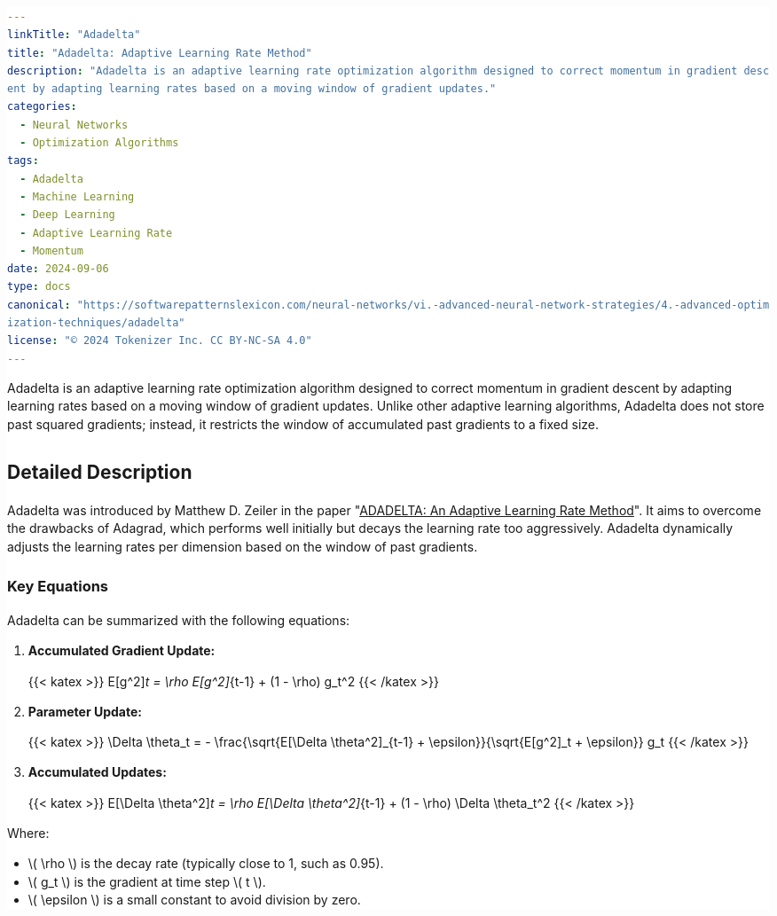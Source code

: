 ```yaml
---
linkTitle: "Adadelta"
title: "Adadelta: Adaptive Learning Rate Method"
description: "Adadelta is an adaptive learning rate optimization algorithm designed to correct momentum in gradient descent by adapting learning rates based on a moving window of gradient updates."
categories:
  - Neural Networks
  - Optimization Algorithms
tags:
  - Adadelta
  - Machine Learning
  - Deep Learning
  - Adaptive Learning Rate
  - Momentum
date: 2024-09-06
type: docs
canonical: "https://softwarepatternslexicon.com/neural-networks/vi.-advanced-neural-network-strategies/4.-advanced-optimization-techniques/adadelta"
license: "© 2024 Tokenizer Inc. CC BY-NC-SA 4.0"
---
```



Adadelta is an adaptive learning rate optimization algorithm designed to correct momentum in gradient descent by adapting learning rates based on a moving window of gradient updates. Unlike other adaptive learning algorithms, Adadelta does not store past squared gradients; instead, it restricts the window of accumulated past gradients to a fixed size.

## Detailed Description

Adadelta was introduced by Matthew D. Zeiler in the paper "[ADADELTA: An Adaptive Learning Rate Method](https://arxiv.org/abs/1212.5701)". It aims to overcome the drawbacks of Adagrad, which performs well initially but decays the learning rate too aggressively. Adadelta dynamically adjusts the learning rates per dimension based on the window of past gradients.

### Key Equations

Adadelta can be summarized with the following equations:

1. **Accumulated Gradient Update:**

   {{< katex >}} E[g^2]_t = \rho E[g^2]_{t-1} + (1 - \rho) g_t^2 {{< /katex >}}

2. **Parameter Update:**

   {{< katex >}} \Delta \theta_t = - \frac{\sqrt{E[\Delta \theta^2]_{t-1} + \epsilon}}{\sqrt{E[g^2]_t + \epsilon}} g_t {{< /katex >}}

3. **Accumulated Updates:**

   {{< katex >}} E[\Delta \theta^2]_t = \rho E[\Delta \theta^2]_{t-1} + (1 - \rho) \Delta \theta_t^2 {{< /katex >}}

Where:
- \\( \rho \\) is the decay rate (typically close to 1, such as 0.95).
- \\( g_t \\) is the gradient at time step \\( t \\).
- \\( \epsilon \\) is a small constant to avoid division by zero.
